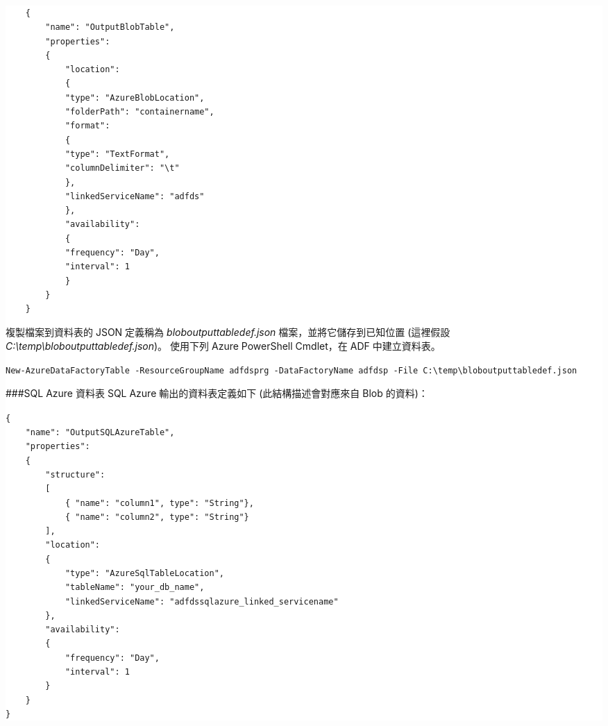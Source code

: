         {
            "name": "OutputBlobTable",
            "properties":
            {
                "location":
                {
                "type": "AzureBlobLocation",
                "folderPath": "containername",
                "format":
                {
                "type": "TextFormat",
                "columnDelimiter": "\t"
                },
                "linkedServiceName": "adfds"
                },
                "availability":
                {
                "frequency": "Day",
                "interval": 1
                }
            }
        }

複製檔案到資料表的 JSON 定義稱為 *bloboutputtabledef.json* 檔案，並將它儲存到已知位置 (這裡假設 *C:\temp\bloboutputtabledef.json*)。 使用下列 Azure PowerShell Cmdlet，在 ADF 中建立資料表。

    New-AzureDataFactoryTable -ResourceGroupName adfdsprg -DataFactoryName adfdsp -File C:\temp\bloboutputtabledef.json  

###<a name="adf-table-azure-sq"></a>SQL Azure 資料表
SQL Azure 輸出的資料表定義如下 (此結構描述會對應來自 Blob 的資料)：

    {
        "name": "OutputSQLAzureTable",
        "properties":
        {
            "structure":
            [
                { "name": "column1", type": "String"},
                { "name": "column2", type": "String"}                
            ],
            "location":
            {
                "type": "AzureSqlTableLocation",
                "tableName": "your_db_name",
                "linkedServiceName": "adfdssqlazure_linked_servicename"
            },
            "availability":
            {
                "frequency": "Day",
                "interval": 1            
            }
        }
    }
